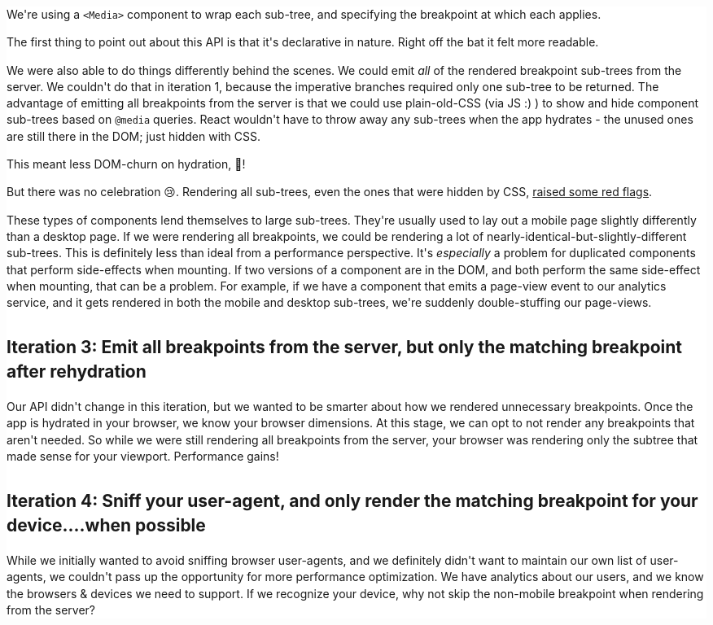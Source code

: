We're using a `<Media>` component to wrap each sub-tree, and specifying the breakpoint at which each applies.

The first thing to point out about this API is that it's declarative in nature. Right off the bat it felt more
readable.

We were also able to do things differently behind the scenes. We could emit _all_ of the rendered breakpoint
sub-trees from the server. We couldn't do that in iteration 1, because the imperative branches required only one
sub-tree to be returned. The advantage of emitting all breakpoints from the server is that we could use
plain-old-CSS (via JS :) ) to show and hide component sub-trees based on `@media` queries. React wouldn't have to
throw away any sub-trees when the app hydrates - the unused ones are still there in the DOM; just hidden with CSS.

This meant less DOM-churn on hydration, 🎉!

But there was no celebration 😢. Rendering all sub-trees, even the ones that were hidden by CSS,
[raised some red flags](https://github.com/artsy/reaction/issues/1367#issuecomment-428743160).

These types of components lend themselves to large sub-trees. They're usually used to lay out a mobile page
slightly differently than a desktop page. If we were rendering all breakpoints, we could be rendering a lot of
nearly-identical-but-slightly-different sub-trees. This is definitely less than ideal from a performance
perspective. It's _especially_ a problem for duplicated components that perform side-effects when mounting. If two
versions of a component are in the DOM, and both perform the same side-effect when mounting, that can be a problem.
For example, if we have a component that emits a page-view event to our analytics service, and it gets rendered in
both the mobile and desktop sub-trees, we're suddenly double-stuffing our page-views.

## Iteration 3: Emit all breakpoints from the server, but only the matching breakpoint after rehydration

Our API didn't change in this iteration, but we wanted to be smarter about how we rendered unnecessary breakpoints.
Once the app is hydrated in your browser, we know your browser dimensions. At this stage, we can opt to not render
any breakpoints that aren't needed. So while we were still rendering all breakpoints from the server, your browser
was rendering only the subtree that made sense for your viewport. Performance gains!

## Iteration 4: Sniff your user-agent, and only render the matching breakpoint for your device....when possible

While we initially wanted to avoid sniffing browser user-agents, and we definitely didn't want to maintain our own
list of user-agents, we couldn't pass up the opportunity for more performance optimization. We have analytics about
our users, and we know the browsers & devices we need to support. If we recognize your device, why not skip the
non-mobile breakpoint when rendering from the server?
